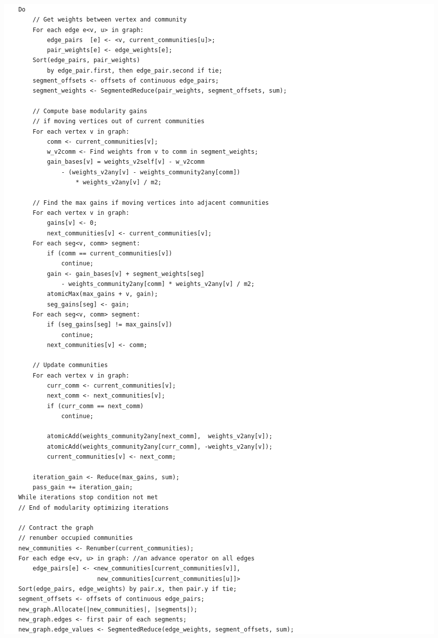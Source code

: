 ```
    Do
        // Get weights between vertex and community
        For each edge e<v, u> in graph:
            edge_pairs  [e] <- <v, current_communities[u]>;
            pair_weights[e] <- edge_weights[e];
        Sort(edge_pairs, pair_weights)
            by edge_pair.first, then edge_pair.second if tie;
        segment_offsets <- offsets of continuous edge_pairs;
        segment_weights <- SegmentedReduce(pair_weights, segment_offsets, sum);

        // Compute base modularity gains
        // if moving vertices out of current communities
        For each vertex v in graph:
            comm <- current_communities[v];
            w_v2comm <- Find weights from v to comm in segment_weights;
            gain_bases[v] = weights_v2self[v] - w_v2comm
                - (weights_v2any[v] - weights_community2any[comm])
                    * weights_v2any[v] / m2;

        // Find the max gains if moving vertices into adjacent communities
        For each vertex v in graph:
            gains[v] <- 0;
            next_communities[v] <- current_communities[v];
        For each seg<v, comm> segment:
            if (comm == current_communities[v])
                continue;
            gain <- gain_bases[v] + segment_weights[seg]
                - weights_community2any[comm] * weights_v2any[v] / m2;
            atomicMax(max_gains + v, gain);
            seg_gains[seg] <- gain;
        For each seg<v, comm> segment:
            if (seg_gains[seg] != max_gains[v])
                continue;
            next_communities[v] <- comm;

        // Update communities
        For each vertex v in graph:
            curr_comm <- current_communities[v];
            next_comm <- next_communities[v];
            if (curr_comm == next_comm)
                continue;

            atomicAdd(weights_community2any[next_comm],  weights_v2any[v]);
            atomicAdd(weights_community2any[curr_comm], -weights_v2any[v]);
            current_communities[v] <- next_comm;

        iteration_gain <- Reduce(max_gains, sum);
        pass_gain += iteration_gain;
    While iterations stop condition not met
    // End of modularity optimizing iterations

    // Contract the graph
    // renumber occupied communities
    new_communities <- Renumber(current_communities);
    For each edge e<v, u> in graph: //an advance operator on all edges
        edge_pairs[e] <- <new_communities[current_communities[v]],
                          new_communities[current_communities[u]]>
    Sort(edge_pairs, edge_weights) by pair.x, then pair.y if tie;
    segment_offsets <- offsets of continuous edge_pairs;
    new_graph.Allocate(|new_communities|, |segments|);
    new_graph.edges <- first pair of each segments;
    new_graph.edge_values <- SegmentedReduce(edge_weights, segment_offsets, sum);

```